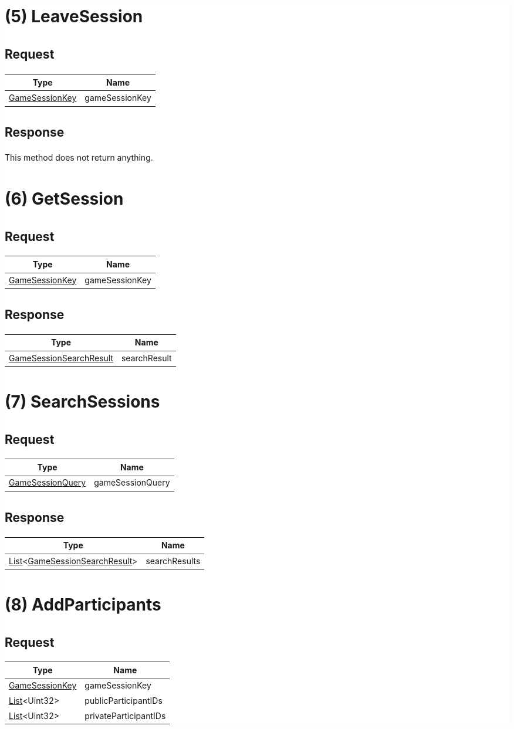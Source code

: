 # (5) LeaveSession
## Request
| Type | Name |
| --- | --- |
| [GameSessionKey] | gameSessionKey |

## Response
This method does not return anything.

# (6) GetSession
## Request
| Type | Name |
| --- | --- |
| [GameSessionKey] | gameSessionKey |

## Response
| Type | Name |
| --- | --- |
| [GameSessionSearchResult] | searchResult |

# (7) SearchSessions
## Request
| Type | Name |
| --- | --- |
| [GameSessionQuery] | gameSessionQuery |

## Response
| Type | Name |
| --- | --- |
| [List]&lt;[GameSessionSearchResult]&gt; | searchResults |

# (8) AddParticipants
## Request
| Type | Name |
| --- | --- |
| [GameSessionKey] | gameSessionKey |
| [List]&lt;Uint32&gt; | publicParticipantIDs |
| [List]&lt;Uint32&gt; | privateParticipantIDs |


[Result]: NEX-Common-Types#result
[String]: NEX-Common-Types#string
[Buffer]: NEX-Common-Types#buffer
[qBuffer]: NEX-Common-Types#qbuffer
[List]: NEX-Common-Types#list
[Map]: NEX-Common-Types#map
[DateTime]: NEX-Common-Types#datetime
[Structure]: NEX-Common-Types#structure
[Data]: NEX-Common-Types#anydataholder
[StationURL]: NEX-Common-Types#stationurl
[Variant]: NEX-Common-Types#variant
[Property]: #property-structure
[GameSession]: #gamesession-structure
[GameSessionKey]: #gamesessionkey-structure
[GameSessionUpdate]: #gamesessionupdate-structure
[GameSessionSearchResult]: #gamesessionsearchresult-structure
[GameSessionQuery]: #gamesessionquery-structure
[GameSessionParticipant]: #gamesessionparticipant-structure
[GameSessionInvitation]: #gamesessioninvitation-structure
[GameSessionInvitationReceived]: #gamesessioninvitationreceived-structure
[GameSessionInvitationSent]: #gamesessioninvitationsent-structure
[GameSessionMessage]: #gamesessionmessage-structure
[GameSessionSearchWithParticipantsResult]: #gamesessionsearchwithparticipantsresult-structure
[GameSessionSocialQuery]: #gamesessionsocialquery-structure
[GameSessionUnsuccessfulJoinSession]: #gamesessionunsuccessfuljoinsession-structure